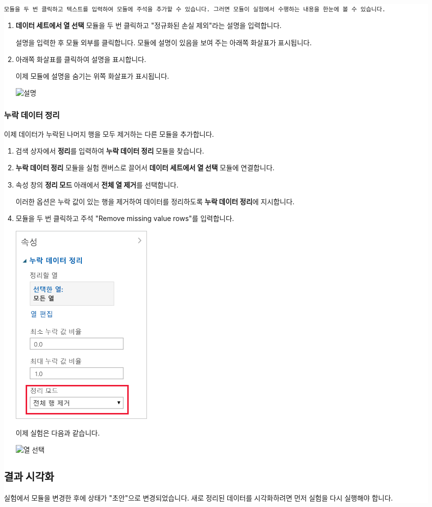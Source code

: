     모듈을 두 번 클릭하고 텍스트를 입력하여 모듈에 주석을 추가할 수 있습니다. 그러면 모듈이 실험에서 수행하는 내용을 한눈에 볼 수 있습니다. 

1. **데이터 세트에서 열 선택** 모듈을 두 번 클릭하고 "정규화된 손실 제외"라는 설명을 입력합니다. 
    
    설명을 입력한 후 모듈 외부를 클릭합니다.  모듈에 설명이 있음을 보여 주는 아래쪽 화살표가 표시됩니다.

1. 아래쪽 화살표를 클릭하여 설명을 표시합니다.

    이제 모듈에 설명을 숨기는 위쪽 화살표가 표시됩니다.
        
    ![설명](./media/ui-quickstart-run-experiment/comments.png)

### <a name="clean-missing-data"></a>누락 데이터 정리

이제 데이터가 누락된 나머지 행을 모두 제거하는 다른 모듈을 추가합니다.

1. 검색 상자에서 **정리**를 입력하여 **누락 데이터 정리** 모듈을 찾습니다.

1. **누락 데이터 정리** 모듈을 실험 캔버스로 끌어서 **데이터 세트에서 열 선택** 모듈에 연결합니다. 

1. 속성 창의 **정리 모드** 아래에서 **전체 열 제거**를 선택합니다.

    이러한 옵션은 누락 값이 있는 행을 제거하여 데이터를 정리하도록 **누락 데이터 정리**에 지시합니다.

1. 모듈을 두 번 클릭하고 주석 "Remove missing value rows"를 입력합니다.
 
    ![행 제거](./media/ui-quickstart-run-experiment/remove-rows.png)

    이제 실험은 다음과 같습니다.
    
    ![열 선택](./media/ui-quickstart-run-experiment/experiment-clean.png)

## <a name="visualize-the-results"></a>결과 시각화

실험에서 모듈을 변경한 후에 상태가 "초안"으로 변경되었습니다.  새로 정리된 데이터를 시각화하려면 먼저 실험을 다시 실행해야 합니다.

